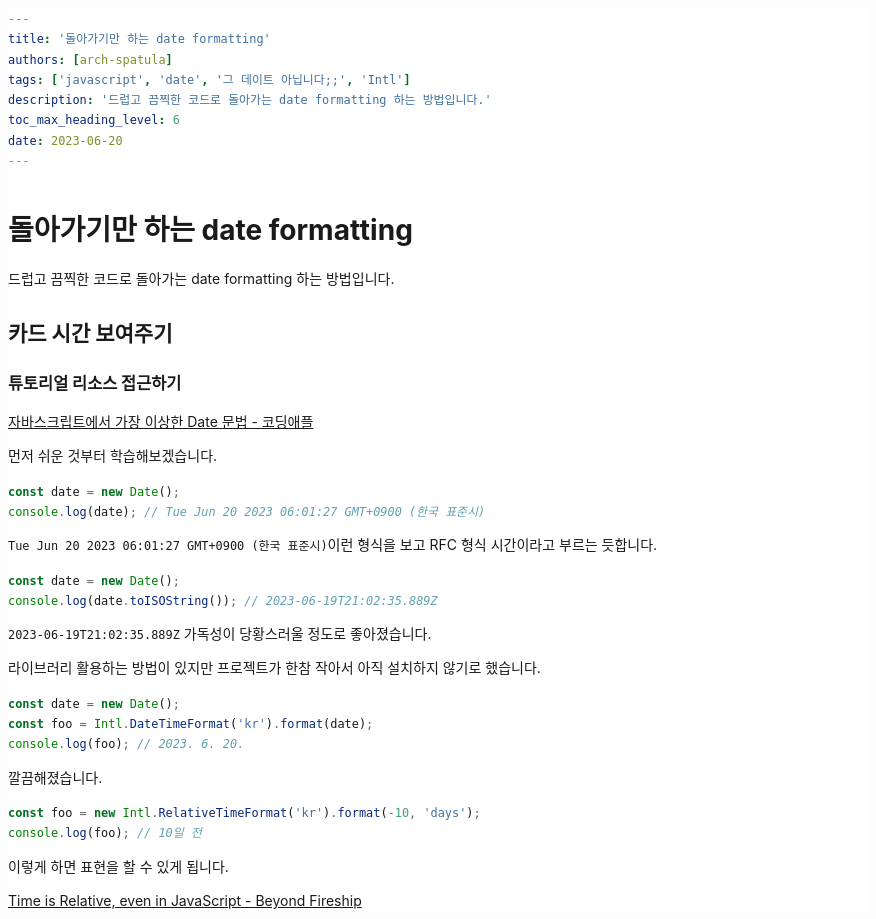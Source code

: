 ```yaml
---
title: '돌아가기만 하는 date formatting'
authors: [arch-spatula]
tags: ['javascript', 'date', '그 데이트 아닙니다;;', 'Intl']
description: '드럽고 끔찍한 코드로 돌아가는 date formatting 하는 방법입니다.'
toc_max_heading_level: 6
date: 2023-06-20
---
```


# 돌아가기만 하는 date formatting

드럽고 끔찍한 코드로 돌아가는 date formatting 하는 방법입니다.



## 카드 시간 보여주기

### 튜토리얼 리소스 접근하기

[자바스크립트에서 가장 이상한 Date 문법 - 코딩애플](https://www.youtube.com/watch?v=CSWc0HYjxEs)

먼저 쉬운 것부터 학습해보겠습니다.

```js
const date = new Date();
console.log(date); // Tue Jun 20 2023 06:01:27 GMT+0900 (한국 표준시)
```

`Tue Jun 20 2023 06:01:27 GMT+0900 (한국 표준시)`이런 형식을 보고 RFC 형식 시간이라고 부르는 듯합니다.

```js
const date = new Date();
console.log(date.toISOString()); // 2023-06-19T21:02:35.889Z
```

`2023-06-19T21:02:35.889Z` 가독성이 당황스러울 정도로 좋아졌습니다.

라이브러리 활용하는 방법이 있지만 프로젝트가 한참 작아서 아직 설치하지 않기로 했습니다.

```js
const date = new Date();
const foo = Intl.DateTimeFormat('kr').format(date);
console.log(foo); // 2023. 6. 20.
```

깔끔해졌습니다.

```js
const foo = new Intl.RelativeTimeFormat('kr').format(-10, 'days');
console.log(foo); // 10일 전
```

이렇게 하면 표현을 할 수 있게 됩니다.

[Time is Relative, even in JavaScript - Beyond Fireship](https://www.youtube.com/watch?v=acemrBKuDqw)
